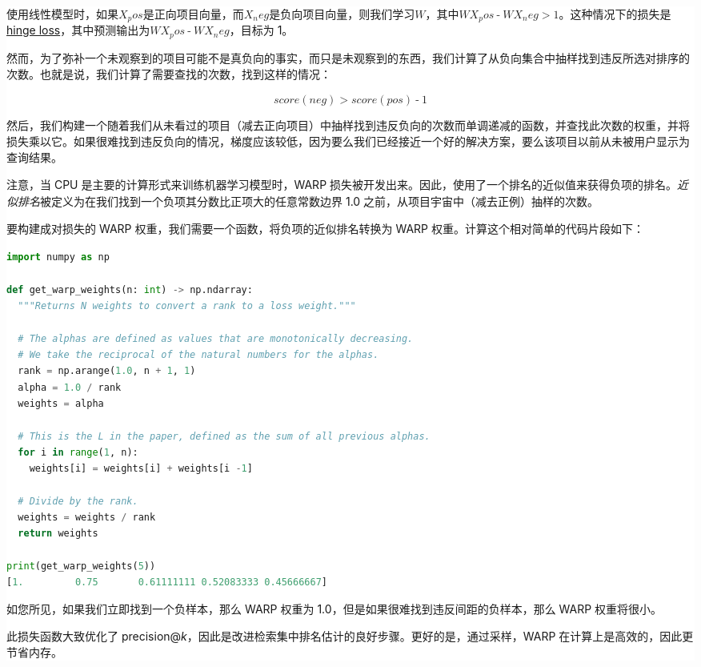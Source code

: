 使用线性模型时，如果<math alttext="upper X Subscript p Baseline o s"><mrow><msub><mi>X</mi> <mi>p</mi></msub> <mi>o</mi> <mi>s</mi></mrow></math>是正向项目向量，而<math alttext="upper X Subscript n Baseline e g"><mrow><msub><mi>X</mi> <mi>n</mi></msub> <mi>e</mi> <mi>g</mi></mrow></math>是负向项目向量，则我们学习<math alttext="upper W"><mi>W</mi></math>，其中<math alttext="upper W upper X Subscript p Baseline o s minus upper W upper X Subscript n Baseline e g greater-than 1"><mrow><mi>W</mi> <msub><mi>X</mi> <mi>p</mi></msub> <mi>o</mi> <mi>s</mi> <mo>-</mo> <mi>W</mi> <msub><mi>X</mi> <mi>n</mi></msub> <mi>e</mi> <mi>g</mi> <mo>></mo> <mn>1</mn></mrow></math>。这种情况下的损失是[hinge loss](https://oreil.ly/88zk3)，其中预测输出为<math alttext="upper W upper X Subscript p Baseline o s minus upper W upper X Subscript n Baseline e g"><mrow><mi>W</mi> <msub><mi>X</mi> <mi>p</mi></msub> <mi>o</mi> <mi>s</mi> <mo>-</mo> <mi>W</mi> <msub><mi>X</mi> <mi>n</mi></msub> <mi>e</mi> <mi>g</mi></mrow></math>，目标为 1。

然而，为了弥补一个未观察到的项目可能不是真负向的事实，而只是未观察到的东西，我们计算了从负向集合中抽样找到违反所选对排序的次数。也就是说，我们计算了需要查找的次数，找到这样的情况：

<math alttext="s c o r e left-parenthesis n e g right-parenthesis greater-than s c o r e left-parenthesis p o s right-parenthesis minus 1" display="block"><mrow><mi>s</mi> <mi>c</mi> <mi>o</mi> <mi>r</mi> <mi>e</mi> <mo>(</mo> <mi>n</mi> <mi>e</mi> <mi>g</mi> <mo>)</mo> <mo>></mo> <mi>s</mi> <mi>c</mi> <mi>o</mi> <mi>r</mi> <mi>e</mi> <mo>(</mo> <mi>p</mi> <mi>o</mi> <mi>s</mi> <mo>)</mo> <mo>-</mo> <mn>1</mn></mrow></math>

然后，我们构建一个随着我们从未看过的项目（减去正向项目）中抽样找到违反负向的次数而单调递减的函数，并查找此次数的权重，并将损失乘以它。如果很难找到违反负向的情况，梯度应该较低，因为要么我们已经接近一个好的解决方案，要么该项目以前从未被用户显示为查询结果。

注意，当 CPU 是主要的计算形式来训练机器学习模型时，WARP 损失被开发出来。因此，使用了一个排名的近似值来获得负项的排名。*近似排名*被定义为在我们找到一个负项其分数比正项大的任意常数边界 1.0 之前，从项目宇宙中（减去正例）抽样的次数。

要构建成对损失的 WARP 权重，我们需要一个函数，将负项的近似排名转换为 WARP 权重。计算这个相对简单的代码片段如下：

```py
import numpy as np

def get_warp_weights(n: int) -> np.ndarray:
  """Returns N weights to convert a rank to a loss weight."""

  # The alphas are defined as values that are monotonically decreasing.
  # We take the reciprocal of the natural numbers for the alphas.
  rank = np.arange(1.0, n + 1, 1)
  alpha = 1.0 / rank
  weights = alpha

  # This is the L in the paper, defined as the sum of all previous alphas.
  for i in range(1, n):
    weights[i] = weights[i] + weights[i -1]

  # Divide by the rank.
  weights = weights / rank
  return weights

print(get_warp_weights(5))
[1.         0.75       0.61111111 0.52083333 0.45666667]
```

如您所见，如果我们立即找到一个负样本，那么 WARP 权重为 1.0，但是如果很难找到违反间距的负样本，那么 WARP 权重将很小。

此损失函数大致优化了 precision@*k*，因此是改进检索集中排名估计的良好步骤。更好的是，通过采样，WARP 在计算上是高效的，因此更节省内存。
